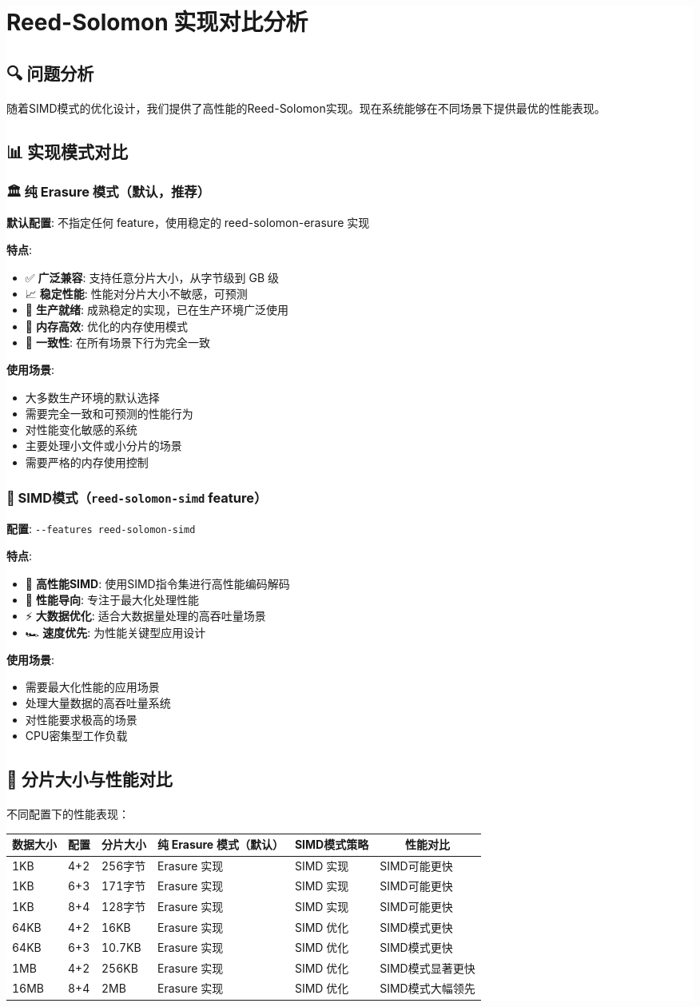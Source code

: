# Reed-Solomon 实现对比分析

## 🔍 问题分析

随着SIMD模式的优化设计，我们提供了高性能的Reed-Solomon实现。现在系统能够在不同场景下提供最优的性能表现。

## 📊 实现模式对比

### 🏛️ 纯 Erasure 模式（默认，推荐）

**默认配置**: 不指定任何 feature，使用稳定的 reed-solomon-erasure 实现

**特点**:
- ✅ **广泛兼容**: 支持任意分片大小，从字节级到 GB 级
- 📈 **稳定性能**: 性能对分片大小不敏感，可预测
- 🔧 **生产就绪**: 成熟稳定的实现，已在生产环境广泛使用
- 💾 **内存高效**: 优化的内存使用模式
- 🎯 **一致性**: 在所有场景下行为完全一致

**使用场景**:
- 大多数生产环境的默认选择
- 需要完全一致和可预测的性能行为
- 对性能变化敏感的系统
- 主要处理小文件或小分片的场景
- 需要严格的内存使用控制

### 🎯 SIMD模式（`reed-solomon-simd` feature）

**配置**: `--features reed-solomon-simd`

**特点**:
- 🚀 **高性能SIMD**: 使用SIMD指令集进行高性能编码解码
- 🎯 **性能导向**: 专注于最大化处理性能
- ⚡ **大数据优化**: 适合大数据量处理的高吞吐量场景
- 🏎️ **速度优先**: 为性能关键型应用设计

**使用场景**:
- 需要最大化性能的应用场景
- 处理大量数据的高吞吐量系统
- 对性能要求极高的场景
- CPU密集型工作负载

## 📏 分片大小与性能对比

不同配置下的性能表现：

| 数据大小 | 配置 | 分片大小 | 纯 Erasure 模式（默认） | SIMD模式策略 | 性能对比 |
|---------|------|----------|------------------------|-------------|----------|
| 1KB | 4+2 | 256字节 | Erasure 实现 | SIMD 实现 | SIMD可能更快 |
| 1KB | 6+3 | 171字节 | Erasure 实现 | SIMD 实现 | SIMD可能更快 |
| 1KB | 8+4 | 128字节 | Erasure 实现 | SIMD 实现 | SIMD可能更快 |
| 64KB | 4+2 | 16KB | Erasure 实现 | SIMD 优化 | SIMD模式更快 |
| 64KB | 6+3 | 10.7KB | Erasure 实现 | SIMD 优化 | SIMD模式更快 |
| 1MB | 4+2 | 256KB | Erasure 实现 | SIMD 优化 | SIMD模式显著更快 |
| 16MB | 8+4 | 2MB | Erasure 实现 | SIMD 优化 | SIMD模式大幅领先 |
